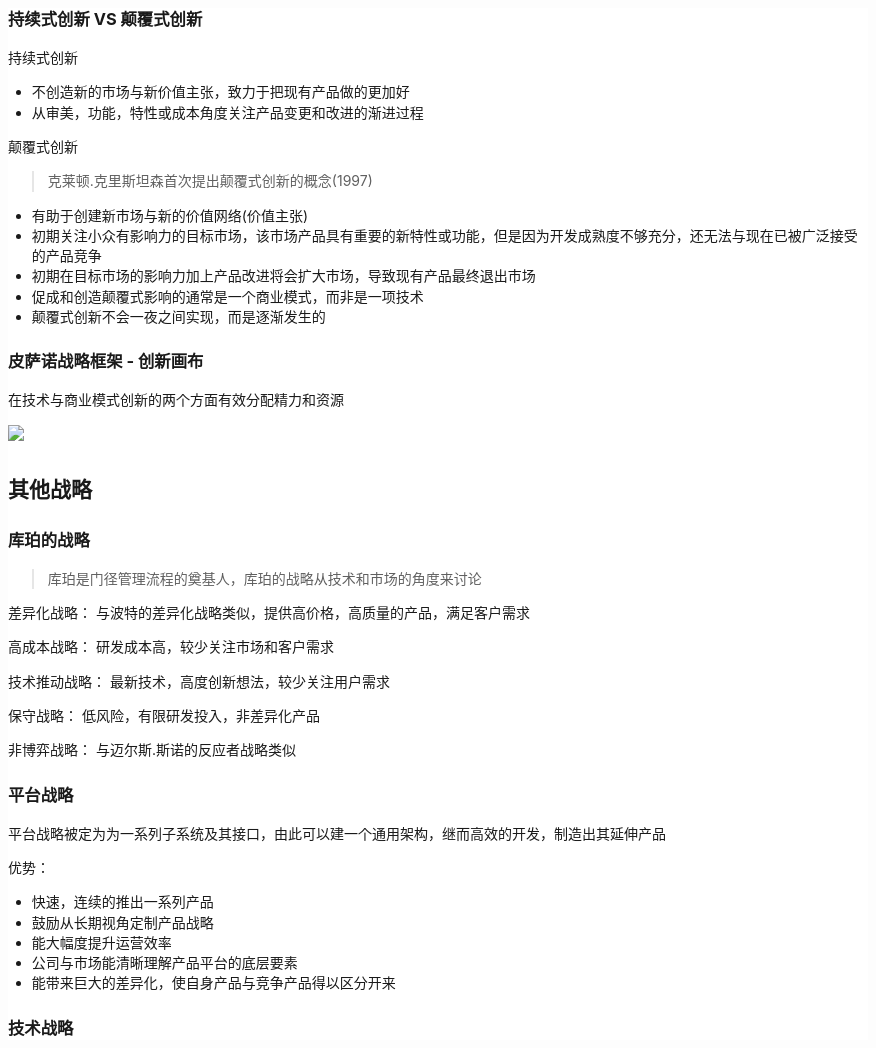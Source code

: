  

### 持续式创新 VS 颠覆式创新

持续式创新

- 不创造新的市场与新价值主张，致力于把现有产品做的更加好
- 从审美，功能，特性或成本角度关注产品变更和改进的渐进过程

颠覆式创新

> 克莱顿.克里斯坦森首次提出颠覆式创新的概念(1997)

- 有助于创建新市场与新的价值网络(价值主张)
- 初期关注小众有影响力的目标市场，该市场产品具有重要的新特性或功能，但是因为开发成熟度不够充分，还无法与现在已被广泛接受的产品竞争
- 初期在目标市场的影响力加上产品改进将会扩大市场，导致现有产品最终退出市场
- 促成和创造颠覆式影响的通常是一个商业模式，而非是一项技术
- 颠覆式创新不会一夜之间实现，而是逐渐发生的

### 皮萨诺战略框架 - 创新画布

在技术与商业模式创新的两个方面有效分配精力和资源

<img src="http://qiliu.vkcyan.top/image-20220319164114876.png" style="zoom： 67%;" />



## 其他战略

### 库珀的战略

> 库珀是门径管理流程的奠基人，库珀的战略从技术和市场的角度来讨论

差异化战略： 与波特的差异化战略类似，提供高价格，高质量的产品，满足客户需求

高成本战略： 研发成本高，较少关注市场和客户需求

技术推动战略： 最新技术，高度创新想法，较少关注用户需求

保守战略： 低风险，有限研发投入，非差异化产品

非博弈战略： 与迈尔斯.斯诺的反应者战略类似



### 平台战略

平台战略被定为为一系列子系统及其接口，由此可以建一个通用架构，继而高效的开发，制造出其延伸产品

优势：

- 快速，连续的推出一系列产品
- 鼓励从长期视角定制产品战略
- 能大幅度提升运营效率
- 公司与市场能清晰理解产品平台的底层要素
- 能带来巨大的差异化，使自身产品与竞争产品得以区分开来



### 技术战略
